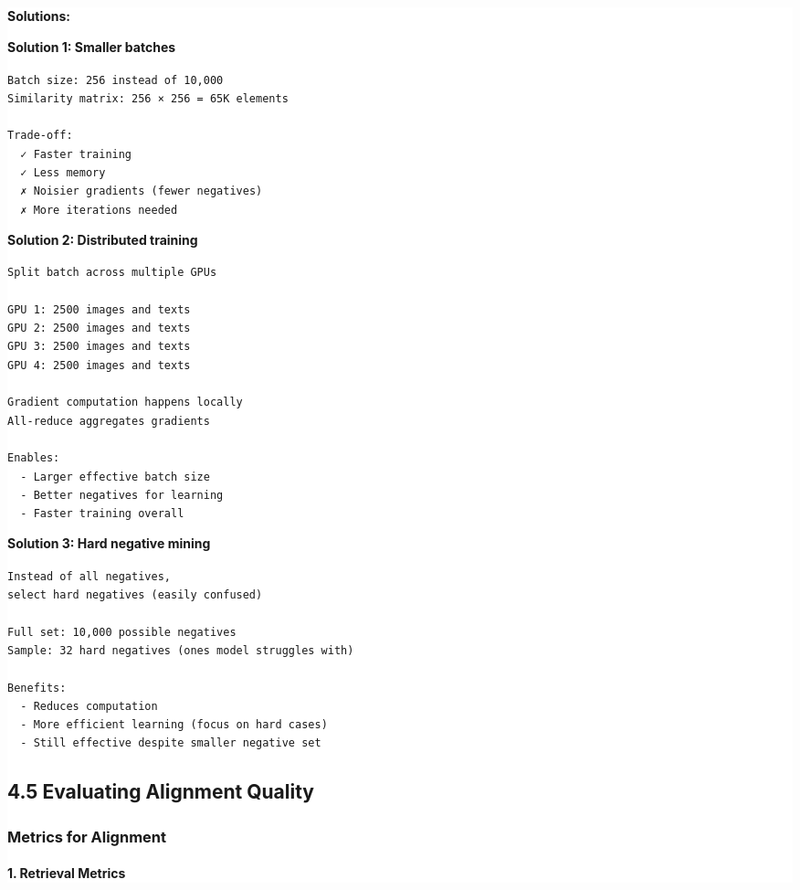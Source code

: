 **Solutions:**

**Solution 1: Smaller batches**

```
Batch size: 256 instead of 10,000
Similarity matrix: 256 × 256 = 65K elements

Trade-off:
  ✓ Faster training
  ✓ Less memory
  ✗ Noisier gradients (fewer negatives)
  ✗ More iterations needed
```

**Solution 2: Distributed training**

```
Split batch across multiple GPUs

GPU 1: 2500 images and texts
GPU 2: 2500 images and texts
GPU 3: 2500 images and texts
GPU 4: 2500 images and texts

Gradient computation happens locally
All-reduce aggregates gradients

Enables:
  - Larger effective batch size
  - Better negatives for learning
  - Faster training overall
```

**Solution 3: Hard negative mining**

```
Instead of all negatives,
select hard negatives (easily confused)

Full set: 10,000 possible negatives
Sample: 32 hard negatives (ones model struggles with)

Benefits:
  - Reduces computation
  - More efficient learning (focus on hard cases)
  - Still effective despite smaller negative set
```

## 4.5 Evaluating Alignment Quality

### Metrics for Alignment

**1. Retrieval Metrics**

